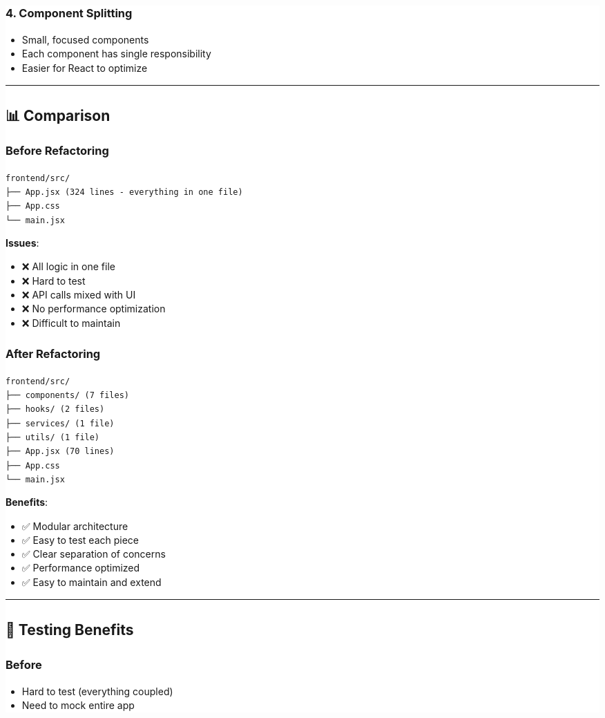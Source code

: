 ### 4. Component Splitting
- Small, focused components
- Each component has single responsibility
- Easier for React to optimize

---

## 📊 Comparison

### Before Refactoring

```
frontend/src/
├── App.jsx (324 lines - everything in one file)
├── App.css
└── main.jsx
```

**Issues**:
- ❌ All logic in one file
- ❌ Hard to test
- ❌ API calls mixed with UI
- ❌ No performance optimization
- ❌ Difficult to maintain

### After Refactoring

```
frontend/src/
├── components/ (7 files)
├── hooks/ (2 files)
├── services/ (1 file)
├── utils/ (1 file)
├── App.jsx (70 lines)
├── App.css
└── main.jsx
```

**Benefits**:
- ✅ Modular architecture
- ✅ Easy to test each piece
- ✅ Clear separation of concerns
- ✅ Performance optimized
- ✅ Easy to maintain and extend

---

## 🧪 Testing Benefits

### Before
- Hard to test (everything coupled)
- Need to mock entire app
